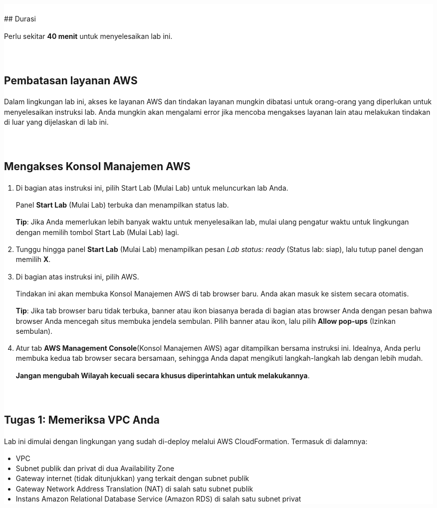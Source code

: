 <br/>
## Durasi

Perlu sekitar **40 menit** untuk menyelesaikan lab ini.



<br/>

## Pembatasan layanan AWS

Dalam lingkungan lab ini, akses ke layanan AWS dan tindakan layanan mungkin dibatasi untuk orang-orang yang diperlukan untuk menyelesaikan instruksi lab. Anda mungkin akan mengalami error jika mencoba mengakses layanan lain atau melakukan tindakan di luar yang dijelaskan di lab ini.

<br/>

## Mengakses Konsol Manajemen AWS

1. Di bagian atas instruksi ini, pilih <span id="ssb_voc_grey">Start Lab</span> (Mulai Lab) untuk meluncurkan lab Anda.

   Panel **Start Lab** (Mulai Lab) terbuka dan menampilkan status lab.

   <i class="fas fa-info-circle"></i> **Tip**: Jika Anda memerlukan lebih banyak waktu untuk menyelesaikan lab, mulai ulang pengatur waktu untuk lingkungan dengan memilih tombol <span id="ssb_voc_grey">Start Lab</span> (Mulai Lab) lagi.

2. Tunggu hingga panel **Start Lab** (Mulai Lab) menampilkan pesan *Lab status: ready* (Status lab: siap), lalu tutup panel dengan memilih **X**.

3. Di bagian atas instruksi ini, pilih <span id="ssb_voc_grey">AWS</span>.

   Tindakan ini akan membuka Konsol Manajemen AWS di tab browser baru. Anda akan masuk ke sistem secara otomatis.

   <i class="fas fa-exclamation-triangle"></i> **Tip**: Jika tab browser baru tidak terbuka, banner atau ikon biasanya berada di bagian atas browser Anda dengan pesan bahwa browser Anda mencegah situs membuka jendela sembulan. Pilih banner atau ikon, lalu pilih **Allow pop-ups** (Izinkan sembulan).

4. Atur tab **AWS Management Console**(Konsol Manajemen AWS) agar ditampilkan bersama instruksi ini. Idealnya, Anda perlu membuka kedua tab browser secara bersamaan, sehingga Anda dapat mengikuti langkah-langkah lab dengan lebih mudah.

   <i class="fas fa-exclamation-triangle"></i> **Jangan mengubah Wilayah kecuali secara khusus diperintahkan untuk melakukannya**.

<br/>

## Tugas 1: Memeriksa VPC Anda

Lab ini dimulai dengan lingkungan yang sudah di-deploy melalui AWS CloudFormation. Termasuk di dalamnya:

- VPC
- Subnet publik dan privat di dua Availability Zone
- Gateway internet (tidak ditunjukkan) yang terkait dengan subnet publik
- Gateway Network Address Translation (NAT) di salah satu subnet publik
- Instans Amazon Relational Database Service (Amazon RDS) di salah satu subnet privat
